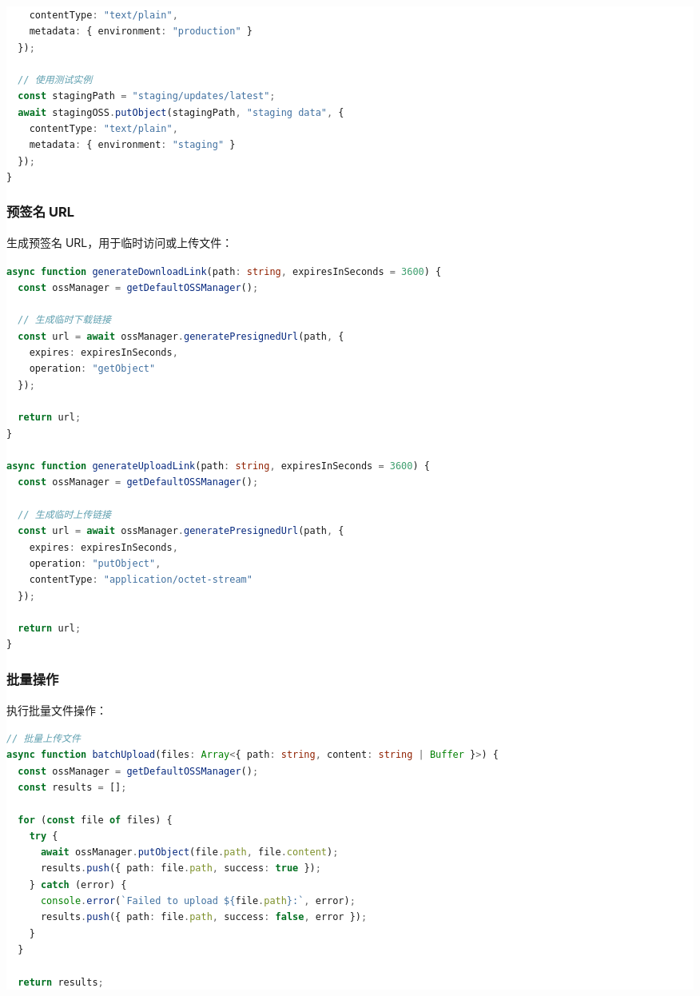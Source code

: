 ```typescript
    contentType: "text/plain",
    metadata: { environment: "production" }
  });
  
  // 使用测试实例
  const stagingPath = "staging/updates/latest";
  await stagingOSS.putObject(stagingPath, "staging data", {
    contentType: "text/plain",
    metadata: { environment: "staging" }
  });
}
```

### 预签名 URL

生成预签名 URL，用于临时访问或上传文件：

```typescript
async function generateDownloadLink(path: string, expiresInSeconds = 3600) {
  const ossManager = getDefaultOSSManager();
  
  // 生成临时下载链接
  const url = await ossManager.generatePresignedUrl(path, {
    expires: expiresInSeconds,
    operation: "getObject"
  });
  
  return url;
}

async function generateUploadLink(path: string, expiresInSeconds = 3600) {
  const ossManager = getDefaultOSSManager();
  
  // 生成临时上传链接
  const url = await ossManager.generatePresignedUrl(path, {
    expires: expiresInSeconds,
    operation: "putObject",
    contentType: "application/octet-stream"
  });
  
  return url;
}
```

### 批量操作

执行批量文件操作：

```typescript
// 批量上传文件
async function batchUpload(files: Array<{ path: string, content: string | Buffer }>) {
  const ossManager = getDefaultOSSManager();
  const results = [];
  
  for (const file of files) {
    try {
      await ossManager.putObject(file.path, file.content);
      results.push({ path: file.path, success: true });
    } catch (error) {
      console.error(`Failed to upload ${file.path}:`, error);
      results.push({ path: file.path, success: false, error });
    }
  }
  
  return results;
```